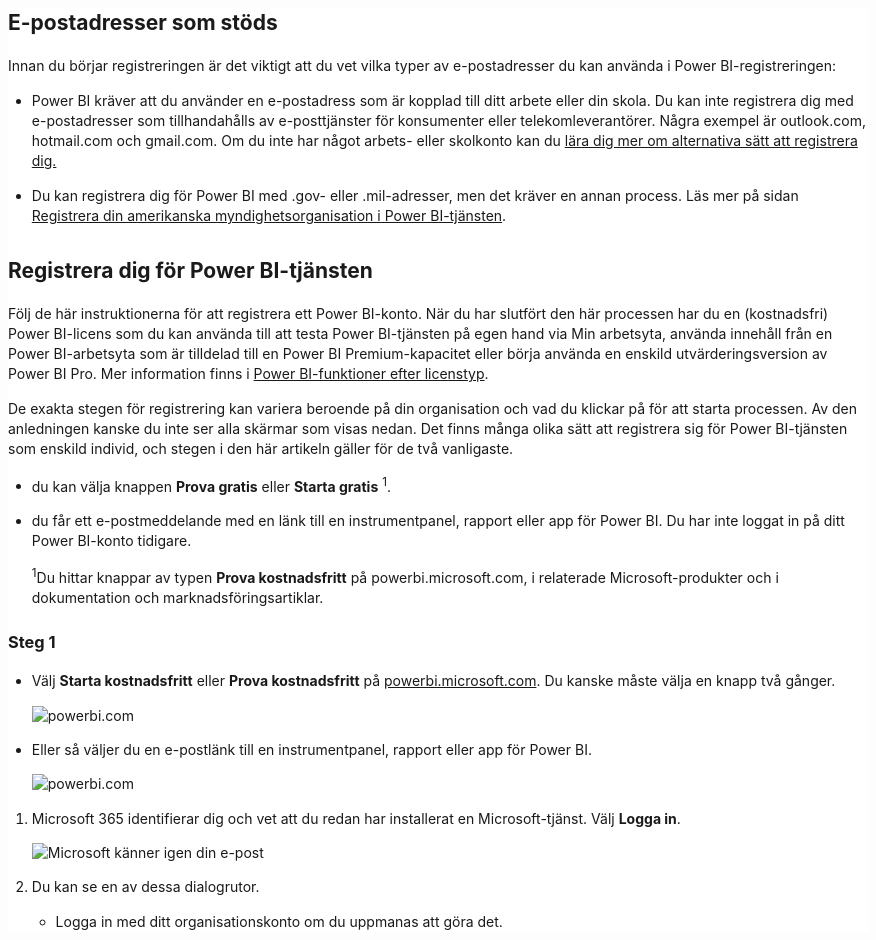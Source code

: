 ## <a name="supported-email-addresses"></a>E-postadresser som stöds

Innan du börjar registreringen är det viktigt att du vet vilka typer av e-postadresser du kan använda i Power BI-registreringen:

* Power BI kräver att du använder en e-postadress som är kopplad till ditt arbete eller din skola. Du kan inte registrera dig med e-postadresser som tillhandahålls av e-posttjänster för konsumenter eller telekomleverantörer. Några exempel är outlook.com, hotmail.com och gmail.com. Om du inte har något arbets- eller skolkonto kan du [lära dig mer om alternativa sätt att registrera dig.](../admin/service-admin-signing-up-for-power-bi-with-a-new-office-365-trial.md)

* Du kan registrera dig för Power BI med .gov- eller .mil-adresser, men det kräver en annan process. Läs mer på sidan [Registrera din amerikanska myndighetsorganisation i Power BI-tjänsten](../admin/service-govus-signup.md).

## <a name="sign-up-for-the-power-bi-service"></a>Registrera dig för Power BI-tjänsten

Följ de här instruktionerna för att registrera ett Power BI-konto. När du har slutfört den här processen har du en (kostnadsfri) Power BI-licens som du kan använda till att testa Power BI-tjänsten på egen hand via Min arbetsyta, använda innehåll från en Power BI-arbetsyta som är tilldelad till en Power BI Premium-kapacitet eller börja använda en enskild utvärderingsversion av Power BI Pro. Mer information finns i [Power BI-funktioner efter licenstyp](service-features-license-type.md). 

De exakta stegen för registrering kan variera beroende på din organisation och vad du klickar på för att starta processen. Av den anledningen kanske du inte ser alla skärmar som visas nedan. Det finns många olika sätt att registrera sig för Power BI-tjänsten som enskild individ, och stegen i den här artikeln gäller för de två vanligaste.      
- du kan välja knappen **Prova gratis** eller **Starta gratis** <sup>1</sup>.     
- du får ett e-postmeddelande med en länk till en instrumentpanel, rapport eller app för Power BI. Du har inte loggat in på ditt Power BI-konto tidigare.


    <sup>1</sup>Du hittar knappar av typen **Prova kostnadsfritt** på powerbi.microsoft.com, i relaterade Microsoft-produkter och i dokumentation och marknadsföringsartiklar.

### <a name="step-1"></a>Steg 1

- Välj **Starta kostnadsfritt** eller **Prova kostnadsfritt** på [powerbi.microsoft.com](https://powerbi.com). Du kanske måste välja en knapp två gånger.

    ![powerbi.com](media/service-admin-signing-up-for-power-bi-with-a-new-office-365-trial/power-bi-try.png)    

- Eller så väljer du en e-postlänk till en instrumentpanel, rapport eller app för Power BI.

    ![powerbi.com](media/service-self-service-signup-for-power-bi/power-bi-email.png)    

1. Microsoft 365 identifierar dig och vet att du redan har installerat en Microsoft-tjänst. Välj **Logga in**.

    ![Microsoft känner igen din e-post](media/service-admin-signing-up-for-power-bi-with-a-new-office-365-trial/power-bi-sign-up.png)    
    
1. Du kan se en av dessa dialogrutor. 
    - Logga in med ditt organisationskonto om du uppmanas att göra det.
